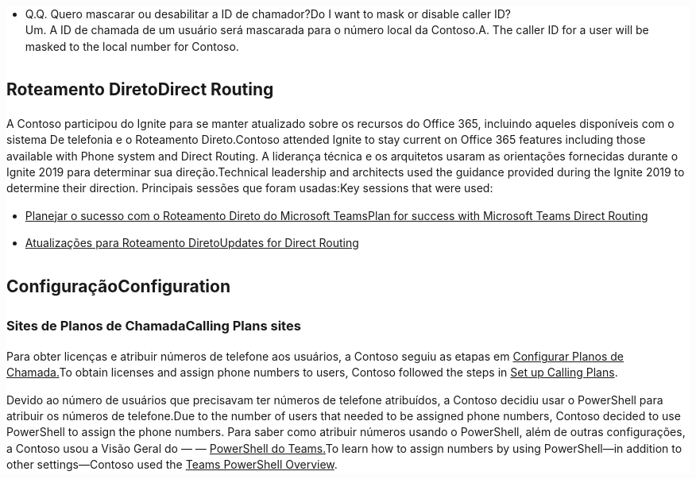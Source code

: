 - <span data-ttu-id="d8ac6-208">Q.</span><span class="sxs-lookup"><span data-stu-id="d8ac6-208">Q.</span></span> <span data-ttu-id="d8ac6-209">Quero mascarar ou desabilitar a ID de chamador?</span><span class="sxs-lookup"><span data-stu-id="d8ac6-209">Do I want to mask or disable caller ID?</span></span><br> <span data-ttu-id="d8ac6-210">Um. A ID de chamada de um usuário será mascarada para o número local da Contoso.</span><span class="sxs-lookup"><span data-stu-id="d8ac6-210">A. The caller ID for a user will be masked to the local number for Contoso.</span></span> 


## <a name="direct-routing"></a><span data-ttu-id="d8ac6-211">Roteamento Direto</span><span class="sxs-lookup"><span data-stu-id="d8ac6-211">Direct Routing</span></span>

<span data-ttu-id="d8ac6-212">A Contoso participou do Ignite para se manter atualizado sobre os recursos do Office 365, incluindo aqueles disponíveis com o sistema De telefonia e o Roteamento Direto.</span><span class="sxs-lookup"><span data-stu-id="d8ac6-212">Contoso attended Ignite to stay current on Office 365 features including those available with Phone system and Direct Routing.</span></span> <span data-ttu-id="d8ac6-213">A liderança técnica e os arquitetos usaram as orientações fornecidas durante o Ignite 2019 para determinar sua direção.</span><span class="sxs-lookup"><span data-stu-id="d8ac6-213">Technical leadership and architects used the guidance provided during the Ignite 2019 to determine their direction.</span></span>  <span data-ttu-id="d8ac6-214">Principais sessões que foram usadas:</span><span class="sxs-lookup"><span data-stu-id="d8ac6-214">Key sessions that were used:</span></span> 

- [<span data-ttu-id="d8ac6-215">Planejar o sucesso com o Roteamento Direto do Microsoft Teams</span><span class="sxs-lookup"><span data-stu-id="d8ac6-215">Plan for success with Microsoft Teams Direct Routing</span></span>](https://myignite.techcommunity.microsoft.com/sessions/80381?source=sessions)

- [<span data-ttu-id="d8ac6-216">Atualizações para Roteamento Direto</span><span class="sxs-lookup"><span data-stu-id="d8ac6-216">Updates for Direct Routing</span></span>](https://myignite.techcommunity.microsoft.com/sessions/80381?source=sessions)


## <a name="configuration"></a><span data-ttu-id="d8ac6-217">Configuração</span><span class="sxs-lookup"><span data-stu-id="d8ac6-217">Configuration</span></span>

### <a name="calling-plans-sites"></a><span data-ttu-id="d8ac6-218">Sites de Planos de Chamada</span><span class="sxs-lookup"><span data-stu-id="d8ac6-218">Calling Plans sites</span></span>

<span data-ttu-id="d8ac6-219">Para obter licenças e atribuir números de telefone aos usuários, a Contoso seguiu as etapas em [Configurar Planos de Chamada.](set-up-calling-plans.md)</span><span class="sxs-lookup"><span data-stu-id="d8ac6-219">To obtain licenses and assign phone numbers to users, Contoso followed the steps in [Set up Calling Plans](set-up-calling-plans.md).</span></span> 

<span data-ttu-id="d8ac6-220">Devido ao número de usuários que precisavam ter números de telefone atribuídos, a Contoso decidiu usar o PowerShell para atribuir os números de telefone.</span><span class="sxs-lookup"><span data-stu-id="d8ac6-220">Due to the number of users that needed to be assigned phone numbers, Contoso decided to use PowerShell to assign the phone numbers.</span></span> <span data-ttu-id="d8ac6-221">Para saber como atribuir números usando o PowerShell, além de outras configurações, a Contoso usou a Visão Geral do &mdash; &mdash; [PowerShell do Teams.](teams-powershell-overview.md)</span><span class="sxs-lookup"><span data-stu-id="d8ac6-221">To learn how to assign numbers by using PowerShell&mdash;in addition to other settings&mdash;Contoso used the [Teams PowerShell Overview](teams-powershell-overview.md).</span></span>  
